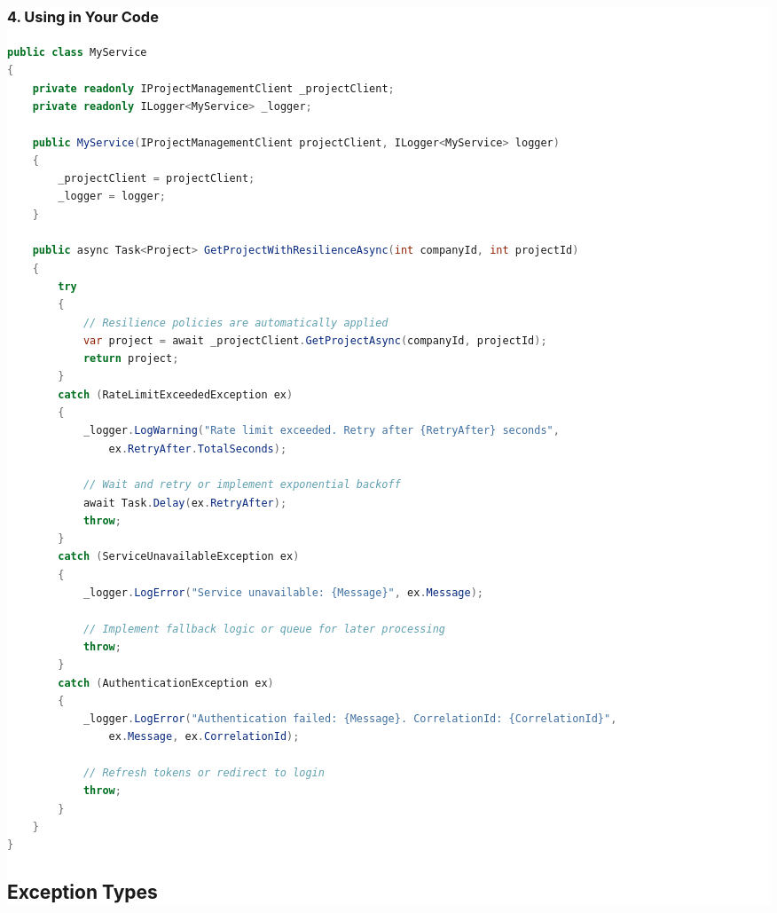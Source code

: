 ### 4. Using in Your Code

```csharp
public class MyService
{
    private readonly IProjectManagementClient _projectClient;
    private readonly ILogger<MyService> _logger;

    public MyService(IProjectManagementClient projectClient, ILogger<MyService> logger)
    {
        _projectClient = projectClient;
        _logger = logger;
    }

    public async Task<Project> GetProjectWithResilienceAsync(int companyId, int projectId)
    {
        try
        {
            // Resilience policies are automatically applied
            var project = await _projectClient.GetProjectAsync(companyId, projectId);
            return project;
        }
        catch (RateLimitExceededException ex)
        {
            _logger.LogWarning("Rate limit exceeded. Retry after {RetryAfter} seconds", 
                ex.RetryAfter.TotalSeconds);
            
            // Wait and retry or implement exponential backoff
            await Task.Delay(ex.RetryAfter);
            throw;
        }
        catch (ServiceUnavailableException ex)
        {
            _logger.LogError("Service unavailable: {Message}", ex.Message);
            
            // Implement fallback logic or queue for later processing
            throw;
        }
        catch (AuthenticationException ex)
        {
            _logger.LogError("Authentication failed: {Message}. CorrelationId: {CorrelationId}", 
                ex.Message, ex.CorrelationId);
            
            // Refresh tokens or redirect to login
            throw;
        }
    }
}
```

## Exception Types
